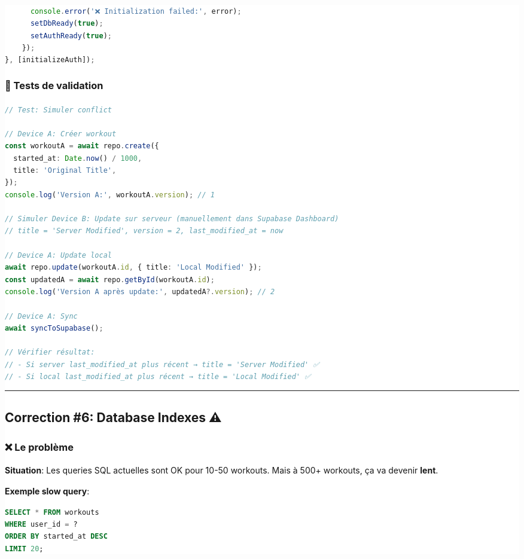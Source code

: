 ```typescript
      console.error('❌ Initialization failed:', error);
      setDbReady(true);
      setAuthReady(true);
    });
}, [initializeAuth]);
```

### 🧪 Tests de validation

```typescript
// Test: Simuler conflict

// Device A: Créer workout
const workoutA = await repo.create({
  started_at: Date.now() / 1000,
  title: 'Original Title',
});
console.log('Version A:', workoutA.version); // 1

// Simuler Device B: Update sur serveur (manuellement dans Supabase Dashboard)
// title = 'Server Modified', version = 2, last_modified_at = now

// Device A: Update local
await repo.update(workoutA.id, { title: 'Local Modified' });
const updatedA = await repo.getById(workoutA.id);
console.log('Version A après update:', updatedA?.version); // 2

// Device A: Sync
await syncToSupabase();

// Vérifier résultat:
// - Si server last_modified_at plus récent → title = 'Server Modified' ✅
// - Si local last_modified_at plus récent → title = 'Local Modified' ✅
```

---

## Correction #6: Database Indexes ⚠️

### ❌ Le problème

**Situation**: Les queries SQL actuelles sont OK pour 10-50 workouts. Mais à 500+ workouts, ça va devenir **lent**.

**Exemple slow query**:
```sql
SELECT * FROM workouts
WHERE user_id = ?
ORDER BY started_at DESC
LIMIT 20;
```
